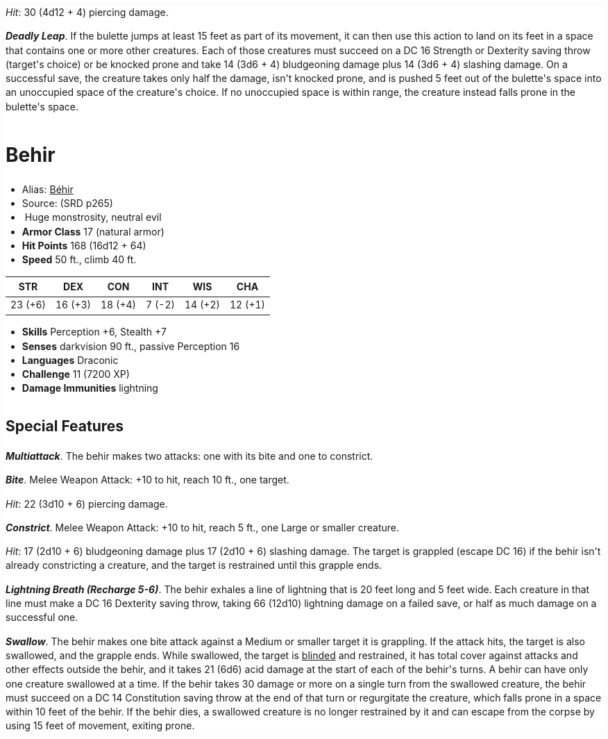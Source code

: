_Hit_: 30 (4d12 + 4) piercing damage.

**_Deadly Leap_**. If the bulette jumps at least 15 feet as part of its movement, it can then use this action to land on its feet in a space that contains one or more other creatures. Each of those creatures must succeed on a DC 16 Strength or Dexterity saving throw (target's choice) or be knocked prone and take 14 (3d6 + 4) bludgeoning damage plus 14 (3d6 + 4) slashing damage. On a successful save, the creature takes only half the damage, isn't knocked prone, and is pushed 5 feet out of the bulette's space into an unoccupied space of the creature's choice. If no unoccupied space is within range, the creature instead falls prone in the bulette's space.

[Bulette]: monsters_hd.md#bulette






# Behir
- Alias: [Béhir]
- Source: (SRD p265)
-  Huge monstrosity, neutral evil
- **Armor Class** 17 (natural armor)
- **Hit Points** 168 (16d12 + 64)
- **Speed** 50 ft., climb 40 ft.

|  STR  |  DEX  |  CON  |  INT  |  WIS  |  CHA  |
| ---   | ---   | ---   | ---   | ---   | ---   |
|23 (+6)|16 (+3)|18 (+4)| 7 (-2)|14 (+2)|12 (+1)|

- **Skills** Perception +6, Stealth +7
- **Senses** darkvision 90 ft., passive Perception 16
- **Languages** Draconic
- **Challenge** 11 (7200 XP)
- **Damage Immunities** lightning

## Special Features

**_Multiattack_**. The behir makes two attacks: one with its bite and one to constrict.

**_Bite_**. Melee Weapon Attack: +10 to hit, reach 10 ft., one target.

_Hit_: 22 (3d10 + 6) piercing damage.

**_Constrict_**. Melee Weapon Attack: +10 to hit, reach 5 ft., one Large or smaller creature.

_Hit_: 17 (2d10 + 6) bludgeoning damage plus 17 (2d10 + 6) slashing damage. The target is grappled (escape DC 16) if the behir isn't already constricting a creature, and the target is restrained until this grapple ends.

**_Lightning Breath (Recharge 5-6)_**. The behir exhales a line of lightning that is 20 feet long and 5 feet wide. Each creature in that line must make a DC 16 Dexterity saving throw, taking 66 (12d10) lightning damage on a failed save, or half as much damage on a successful one.

**_Swallow_**. The behir makes one bite attack against a Medium or smaller target it is grappling. If the attack hits, the target is also swallowed, and the grapple ends. While swallowed, the target is [blinded](conditions_vo.md#blinded) and restrained, it has total cover against attacks and other effects outside the behir, and it takes 21 (6d6) acid damage at the start of each of the behir's turns. A behir can have only one creature swallowed at a time. If the behir takes 30 damage or more on a single turn from the swallowed creature, the behir must succeed on a DC 14 Constitution saving throw at the end of that turn or regurgitate the creature, which falls prone in a space within 10 feet of the behir. If the behir dies, a swallowed creature is no longer restrained by it and can escape from the corpse by using 15 feet of movement, exiting prone.


[Aboleth]: monsters_hd.md#aboleth
[Acolyte]: monsters_hd.md#acolyte
[Aigle]: monsters_hd.md#aigle
[Aigle géant]: monsters_hd.md#aigle-géant
[Androsphinx]: monsters_hd.md#androsphinx
[Ankheg]: monsters_hd.md#ankheg
[Araignée]: monsters_hd.md#araignée
[Araignée de phase]: monsters_hd.md#araignée-de-phase
[Araignée géante]: monsters_hd.md#araignée-géante
[Araignée-loup géante]: monsters_hd.md#araignée-loup-géante
[Arbre éveillé]: monsters_hd.md#arbre-éveillé
[Arbuste éveillé]: monsters_hd.md#arbuste-éveillé
[Archimage]: monsters_hd.md#archimage
[Armure animée]: monsters_hd.md#armure-animée
[Assassin]: monsters_hd.md#assassin
[Azer]: monsters_hd.md#azer
[Babouin]: monsters_hd.md#babouin
[Babélien]: monsters_hd.md#babélien
[Balor]: monsters_hd.md#balor
[Bandit]: monsters_hd.md#bandit
[Capitaine Bandit]: monsters_hd.md#capitaine-bandit
[Basilic]: monsters_hd.md#basilic
[Bec de hache]: monsters_hd.md#bec-de-hache
[Belette]: monsters_hd.md#belette
[Belette géante]: monsters_hd.md#belette-géante
[Berserker]: monsters_hd.md#berserker
[Blaireau]: monsters_hd.md#blaireau
[Blaireau géant]: monsters_hd.md#blaireau-géant
[Blême]: monsters_hd.md#blême
[Béhir]: monsters_hd.md#béhir
[Centaure]: monsters_hd.md#centaure
[Chacal]: monsters_hd.md#chacal
[Chameau]: monsters_hd.md#chameau
[Chat]: monsters_hd.md#chat
[Chauve-souris]: monsters_hd.md#chauve-souris
[Chauve-souris géante]: monsters_hd.md#chauve-souris-géante
[Cheval de guerre]: monsters_hd.md#cheval-de-guerre
[Cheval de selle]: monsters_hd.md#cheval-de-selle
[Cheval de trait]: monsters_hd.md#cheval-de-trait
[Chevalier]: monsters_hd.md#chevalier
[Chevreuil]: monsters_hd.md#chevreuil
[Chien du trépas]: monsters_hd.md#chien-du-trépas
[Chien esquiveur]: monsters_hd.md#chien-esquiveur
[Chimère]: monsters_hd.md#chimère
[Chouette]: monsters_hd.md#chouette
[Chouette géante]: monsters_hd.md#chouette-géante
[Chuul]: monsters_hd.md#chuul
[Chèvre]: monsters_hd.md#chèvre